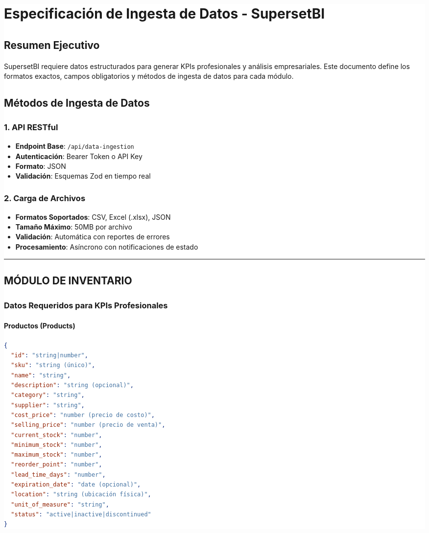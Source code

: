 # Especificación de Ingesta de Datos - SupersetBI

## Resumen Ejecutivo

SupersetBI requiere datos estructurados para generar KPIs profesionales y análisis empresariales. Este documento define los formatos exactos, campos obligatorios y métodos de ingesta de datos para cada módulo.

## Métodos de Ingesta de Datos

### 1. API RESTful
- **Endpoint Base**: `/api/data-ingestion`
- **Autenticación**: Bearer Token o API Key
- **Formato**: JSON
- **Validación**: Esquemas Zod en tiempo real

### 2. Carga de Archivos
- **Formatos Soportados**: CSV, Excel (.xlsx), JSON
- **Tamaño Máximo**: 50MB por archivo
- **Validación**: Automática con reportes de errores
- **Procesamiento**: Asíncrono con notificaciones de estado

---

## MÓDULO DE INVENTARIO

### Datos Requeridos para KPIs Profesionales

#### Productos (Products)
```json
{
  "id": "string|number",
  "sku": "string (único)",
  "name": "string",
  "description": "string (opcional)",
  "category": "string",
  "supplier": "string",
  "cost_price": "number (precio de costo)",
  "selling_price": "number (precio de venta)",
  "current_stock": "number",
  "minimum_stock": "number",
  "maximum_stock": "number",
  "reorder_point": "number",
  "lead_time_days": "number",
  "expiration_date": "date (opcional)",
  "location": "string (ubicación física)",
  "unit_of_measure": "string",
  "status": "active|inactive|discontinued"
}
```
